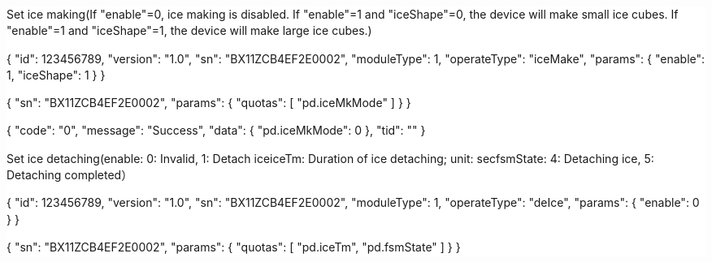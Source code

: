         
Set ice making(If "enable"=0, ice making is disabled. If "enable"=1 and "iceShape"=0, the device will make small ice cubes. If "enable"=1 and "iceShape"=1, the device will make large ice cubes.)
            
{
    "id": 123456789,
    "version": "1.0",
    "sn": "BX11ZCB4EF2E0002",
    "moduleType": 1,
    "operateType": "iceMake",
    "params": {
        "enable": 1,
        "iceShape": 1
    }
}
            
        
            
{
    "sn": "BX11ZCB4EF2E0002",
    "params": {
        "quotas": [
            "pd.iceMkMode"
        ]
    }
}
            
        
            
{
    "code": "0",
    "message": "Success",
    "data": {
        "pd.iceMkMode": 0
    },
    "tid": ""
}
            
        
Set ice detaching(enable: 0: Invalid, 1: Detach iceiceTm: Duration of ice detaching; unit: secfsmState: 4: Detaching ice, 5: Detaching completed）
            
{
    "id": 123456789,
    "version": "1.0",
    "sn": "BX11ZCB4EF2E0002",
    "moduleType": 1,
    "operateType": "deIce",
    "params": {
        "enable": 0
    }
}
            
        
            
{
    "sn": "BX11ZCB4EF2E0002",
    "params": {
        "quotas": [
            "pd.iceTm",
            "pd.fsmState"
        ]
    }
}
            